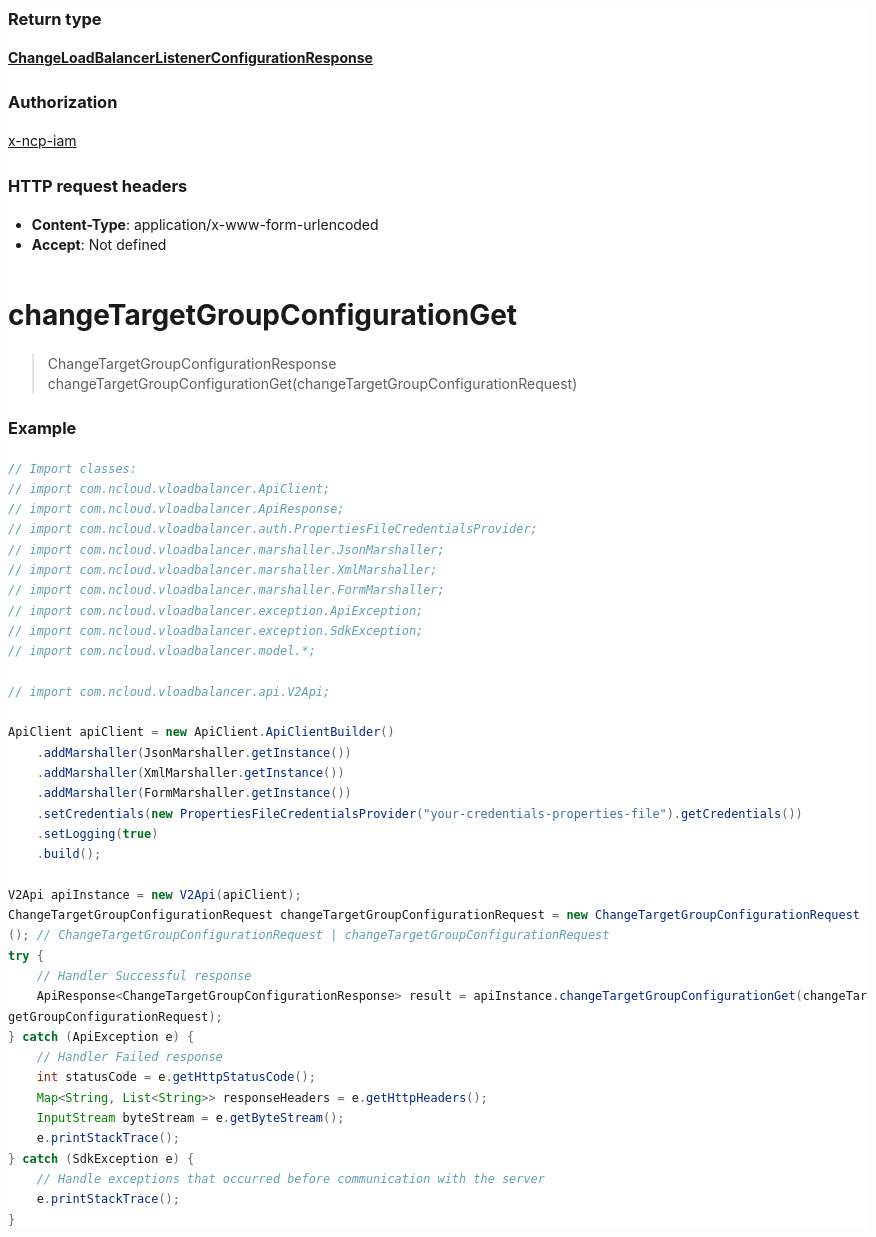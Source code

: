 ### Return type

[**ChangeLoadBalancerListenerConfigurationResponse**](ChangeLoadBalancerListenerConfigurationResponse.md)

### Authorization

[x-ncp-iam](../README.md#x-ncp-iam)

### HTTP request headers

 - **Content-Type**: application/x-www-form-urlencoded
 - **Accept**: Not defined

<a name="changeTargetGroupConfigurationGet"></a>
# **changeTargetGroupConfigurationGet**
> ChangeTargetGroupConfigurationResponse changeTargetGroupConfigurationGet(changeTargetGroupConfigurationRequest)



### Example
```java
// Import classes:
// import com.ncloud.vloadbalancer.ApiClient;
// import com.ncloud.vloadbalancer.ApiResponse;
// import com.ncloud.vloadbalancer.auth.PropertiesFileCredentialsProvider;
// import com.ncloud.vloadbalancer.marshaller.JsonMarshaller;
// import com.ncloud.vloadbalancer.marshaller.XmlMarshaller;
// import com.ncloud.vloadbalancer.marshaller.FormMarshaller;
// import com.ncloud.vloadbalancer.exception.ApiException;
// import com.ncloud.vloadbalancer.exception.SdkException;
// import com.ncloud.vloadbalancer.model.*;

// import com.ncloud.vloadbalancer.api.V2Api;

ApiClient apiClient = new ApiClient.ApiClientBuilder()
	.addMarshaller(JsonMarshaller.getInstance())
	.addMarshaller(XmlMarshaller.getInstance())
	.addMarshaller(FormMarshaller.getInstance())
	.setCredentials(new PropertiesFileCredentialsProvider("your-credentials-properties-file").getCredentials())
	.setLogging(true)
	.build();

V2Api apiInstance = new V2Api(apiClient);
ChangeTargetGroupConfigurationRequest changeTargetGroupConfigurationRequest = new ChangeTargetGroupConfigurationRequest(); // ChangeTargetGroupConfigurationRequest | changeTargetGroupConfigurationRequest
try {
	// Handler Successful response
	ApiResponse<ChangeTargetGroupConfigurationResponse> result = apiInstance.changeTargetGroupConfigurationGet(changeTargetGroupConfigurationRequest);
} catch (ApiException e) {
	// Handler Failed response
	int statusCode = e.getHttpStatusCode();
	Map<String, List<String>> responseHeaders = e.getHttpHeaders();
	InputStream byteStream = e.getByteStream();
	e.printStackTrace();
} catch (SdkException e) {
	// Handle exceptions that occurred before communication with the server
	e.printStackTrace();
}
```